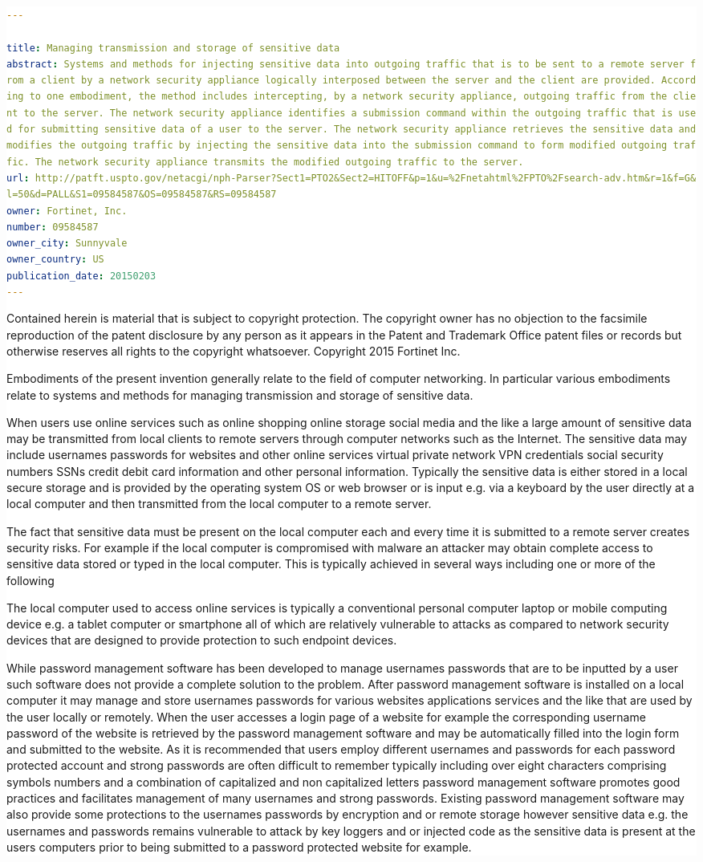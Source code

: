 ```yaml
---

title: Managing transmission and storage of sensitive data
abstract: Systems and methods for injecting sensitive data into outgoing traffic that is to be sent to a remote server from a client by a network security appliance logically interposed between the server and the client are provided. According to one embodiment, the method includes intercepting, by a network security appliance, outgoing traffic from the client to the server. The network security appliance identifies a submission command within the outgoing traffic that is used for submitting sensitive data of a user to the server. The network security appliance retrieves the sensitive data and modifies the outgoing traffic by injecting the sensitive data into the submission command to form modified outgoing traffic. The network security appliance transmits the modified outgoing traffic to the server.
url: http://patft.uspto.gov/netacgi/nph-Parser?Sect1=PTO2&Sect2=HITOFF&p=1&u=%2Fnetahtml%2FPTO%2Fsearch-adv.htm&r=1&f=G&l=50&d=PALL&S1=09584587&OS=09584587&RS=09584587
owner: Fortinet, Inc.
number: 09584587
owner_city: Sunnyvale
owner_country: US
publication_date: 20150203
---
```

Contained herein is material that is subject to copyright protection. The copyright owner has no objection to the facsimile reproduction of the patent disclosure by any person as it appears in the Patent and Trademark Office patent files or records but otherwise reserves all rights to the copyright whatsoever. Copyright 2015 Fortinet Inc.

Embodiments of the present invention generally relate to the field of computer networking. In particular various embodiments relate to systems and methods for managing transmission and storage of sensitive data.

When users use online services such as online shopping online storage social media and the like a large amount of sensitive data may be transmitted from local clients to remote servers through computer networks such as the Internet. The sensitive data may include usernames passwords for websites and other online services virtual private network VPN credentials social security numbers SSNs credit debit card information and other personal information. Typically the sensitive data is either stored in a local secure storage and is provided by the operating system OS or web browser or is input e.g. via a keyboard by the user directly at a local computer and then transmitted from the local computer to a remote server.

The fact that sensitive data must be present on the local computer each and every time it is submitted to a remote server creates security risks. For example if the local computer is compromised with malware an attacker may obtain complete access to sensitive data stored or typed in the local computer. This is typically achieved in several ways including one or more of the following 

The local computer used to access online services is typically a conventional personal computer laptop or mobile computing device e.g. a tablet computer or smartphone all of which are relatively vulnerable to attacks as compared to network security devices that are designed to provide protection to such endpoint devices.

While password management software has been developed to manage usernames passwords that are to be inputted by a user such software does not provide a complete solution to the problem. After password management software is installed on a local computer it may manage and store usernames passwords for various websites applications services and the like that are used by the user locally or remotely. When the user accesses a login page of a website for example the corresponding username password of the website is retrieved by the password management software and may be automatically filled into the login form and submitted to the website. As it is recommended that users employ different usernames and passwords for each password protected account and strong passwords are often difficult to remember typically including over eight characters comprising symbols numbers and a combination of capitalized and non capitalized letters password management software promotes good practices and facilitates management of many usernames and strong passwords. Existing password management software may also provide some protections to the usernames passwords by encryption and or remote storage however sensitive data e.g. the usernames and passwords remains vulnerable to attack by key loggers and or injected code as the sensitive data is present at the users computers prior to being submitted to a password protected website for example.
